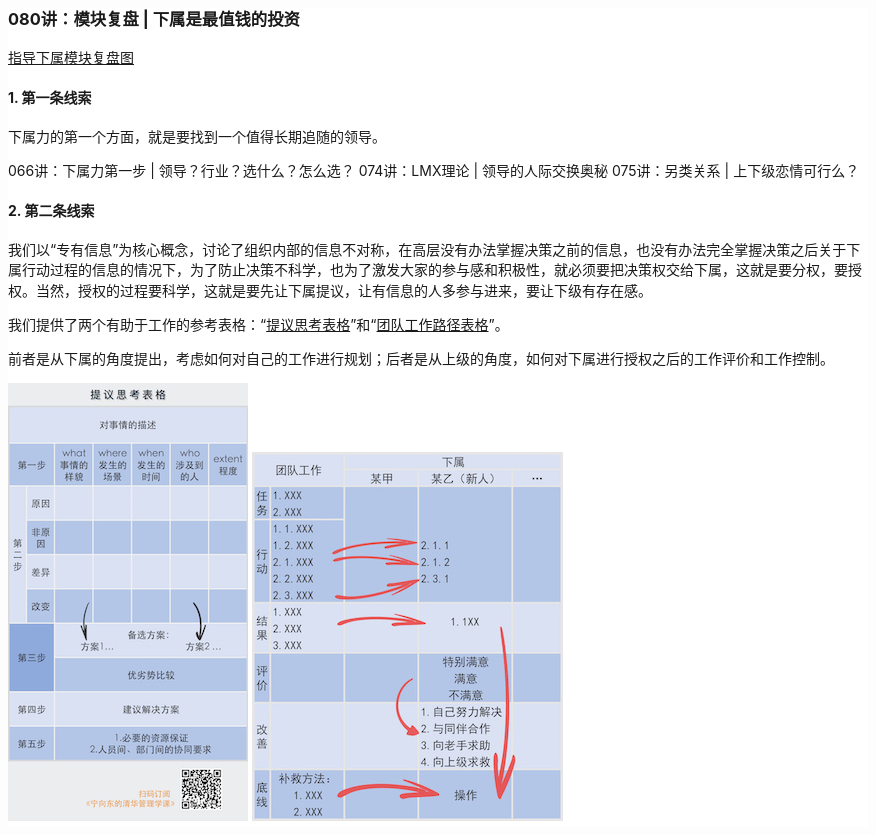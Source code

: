 ### 080讲：模块复盘 | 下属是最值钱的投资

[指导下属模块复盘图](https://piccdn3.umiwi.com/img/201710/01/201710012059415404805232.jpg)

#### 1. 第一条线索

下属力的第一个方面，就是要找到一个值得长期追随的领导。

066讲：下属力第一步 | 领导？行业？选什么？怎么选？
074讲：LMX理论 | 领导的人际交换奥秘
075讲：另类关系 | 上下级恋情可行么？

#### 2. 第二条线索

我们以“专有信息”为核心概念，讨论了组织内部的信息不对称，在高层没有办法掌握决策之前的信息，也没有办法完全掌握决策之后关于下属行动过程的信息的情况下，为了防止决策不科学，也为了激发大家的参与感和积极性，就必须要把决策权交给下属，这就是要分权，要授权。当然，授权的过程要科学，这就是要先让下属提议，让有信息的人多参与进来，要让下级有存在感。

我们提供了两个有助于工作的参考表格：“[提议思考表格](https://piccdn3.umiwi.com/img/201709/29/201709290118200430289761.jpg)”和“[团队工作路径表格](https://piccdn3.umiwi.com/img/201709/29/201709290118202645607124.jpg)”。

前者是从下属的角度提出，考虑如何对自己的工作进行规划；后者是从上级的角度，如何对下属进行授权之后的工作评价和工作控制。

![提议思考表格](071讲-训练下属-提议思考表格.jpg "提议思考表格")
![一个六栏表格](073讲-有效授权-工作规划表格.jpg "工作规划表格")
